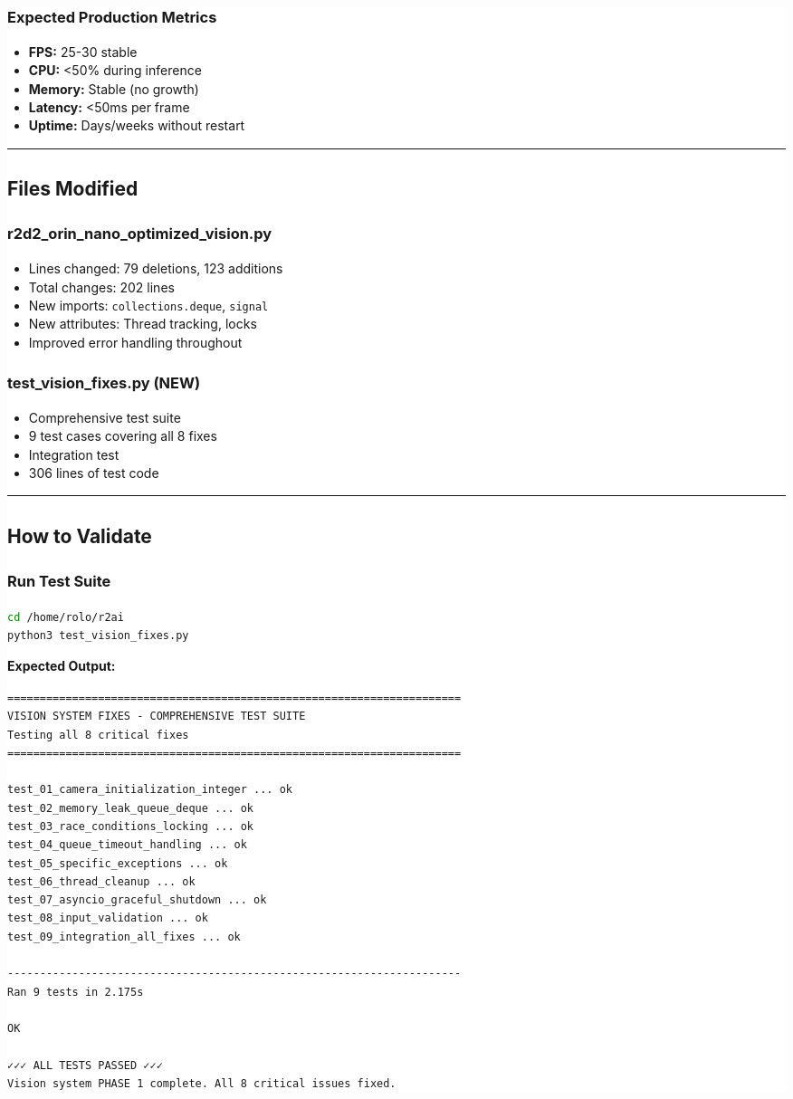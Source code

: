 ### Expected Production Metrics
- **FPS:** 25-30 stable
- **CPU:** <50% during inference
- **Memory:** Stable (no growth)
- **Latency:** <50ms per frame
- **Uptime:** Days/weeks without restart

---

## Files Modified

### r2d2_orin_nano_optimized_vision.py
- Lines changed: 79 deletions, 123 additions
- Total changes: 202 lines
- New imports: `collections.deque`, `signal`
- New attributes: Thread tracking, locks
- Improved error handling throughout

### test_vision_fixes.py (NEW)
- Comprehensive test suite
- 9 test cases covering all 8 fixes
- Integration test
- 306 lines of test code

---

## How to Validate

### Run Test Suite
```bash
cd /home/rolo/r2ai
python3 test_vision_fixes.py
```

**Expected Output:**
```
======================================================================
VISION SYSTEM FIXES - COMPREHENSIVE TEST SUITE
Testing all 8 critical fixes
======================================================================

test_01_camera_initialization_integer ... ok
test_02_memory_leak_queue_deque ... ok
test_03_race_conditions_locking ... ok
test_04_queue_timeout_handling ... ok
test_05_specific_exceptions ... ok
test_06_thread_cleanup ... ok
test_07_asyncio_graceful_shutdown ... ok
test_08_input_validation ... ok
test_09_integration_all_fixes ... ok

----------------------------------------------------------------------
Ran 9 tests in 2.175s

OK

✓✓✓ ALL TESTS PASSED ✓✓✓
Vision system PHASE 1 complete. All 8 critical issues fixed.
```
